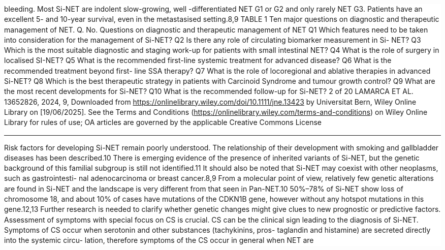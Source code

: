 bleeding. Most Si-NET are indolent slow-growing, well -differentiated
NET G1 or G2 and only rarely NET G3. Patients have an excellent 5-
and 10-year survival, even in the metastasised setting.8,9
TABLE 1
Ten major questions on diagnostic and therapeutic
management of NET.
Q.
No.
Questions on diagnostic and therapeutic management
of NET
Q1
Which features need to be taken into consideration for the
management of Si-NET?
Q2
Is there any role of circulating biomarker measurement in Si-
NET?
Q3
Which is the most suitable diagnostic and staging work-up for
patients with small intestinal NET?
Q4
What is the role of surgery in localised SI-NET?
Q5
What is the recommended first-line systemic treatment for
advanced disease?
Q6
What is the recommended treatment beyond first- line SSA
therapy?
Q7
What is the role of locoregional and ablative therapies in
advanced Si-NET?
Q8
Which is the best therapeutic strategy in patients with
Carcinoid Syndrome and tumour growth control?
Q9
What are the most recent developments for Si-NET?
Q10
What is the recommended follow-up for Si-NET?
2 of 20
LAMARCA ET AL.
 13652826, 2024, 9, Downloaded from https://onlinelibrary.wiley.com/doi/10.1111/jne.13423 by Universitat Bern, Wiley Online Library on [19/06/2025]. See the Terms and Conditions (https://onlinelibrary.wiley.com/terms-and-conditions) on Wiley Online Library for rules of use; OA articles are governed by the applicable Creative Commons License

---
Risk factors for developing Si-NET remain poorly understood.
The relationship of their development with smoking and gallbladder
diseases has been described.10 There is emerging evidence of the
presence of inherited variants of Si-NET, but the genetic background
of this familial subgroup is still not identified.11 It should also be noted
that Si-NET may coexist with other neoplasms, such as gastrointesti-
nal adenocarcinoma or breast cancer.8,9
From a molecular point of view, relatively few genetic alterations
are found in Si-NET and the landscape is very different from that seen
in Pan-NET.10 50%–78% of Si-NET show loss of chromosome 18, and
about 10% of cases have mutations of the CDKN1B gene, however
without any hotspot mutations in this gene.12,13 Further research is
needed to clarify whether genetic changes might give clues to new
prognostic or predictive factors.
Assessment of symptoms with special focus on CS is crucial. CS
can be the clinical sign leading to the diagnosis of Si-NET. Symptoms
of CS occur when serotonin and other substances (tachykinins, pros-
taglandin and histamine) are secreted directly into the systemic circu-
lation, therefore symptoms of the CS occur in general when NET are